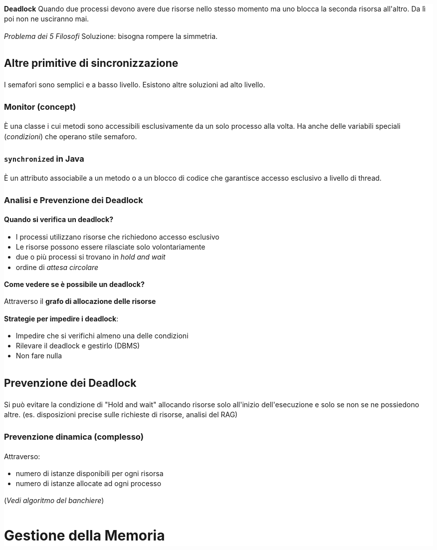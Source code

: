 **Deadlock**
Quando due processi devono avere due risorse nello stesso momento ma uno blocca la seconda risorsa all'altro. Da lì poi non ne usciranno mai.

_Problema dei 5 Filosofi_
Soluzione: bisogna rompere la simmetria.

## Altre primitive di sincronizzazione

I semafori sono semplici e a basso livello. Esistono altre soluzioni ad alto livello.

### Monitor (concept)

È una classe i cui metodi sono accessibili esclusivamente da un solo processo alla volta. Ha anche delle variabili speciali (_condizioni_) che operano stile semaforo.

### `synchronized` in Java

È un attributo associabile a un metodo o a un blocco di codice che garantisce accesso esclusivo a livello di thread.

### Analisi e Prevenzione dei Deadlock

**Quando si verifica un deadlock?**

- I processi utilizzano risorse che richiedono accesso esclusivo
- Le risorse possono essere rilasciate solo volontariamente
- due o più processi si trovano in _hold and wait_
- ordine di _attesa circolare_

**Come vedere se è possibile un deadlock?**

Attraverso il **grafo di allocazione delle risorse**

**Strategie per impedire i deadlock**:

- Impedire che si verifichi almeno una delle condizioni
- Rilevare il deadlock e gestirlo (DBMS)
- Non fare nulla

## Prevenzione dei Deadlock

Si può evitare la condizione di "Hold and wait" allocando risorse solo all'inizio dell'esecuzione e solo se non se ne possiedono altre.
(es. disposizioni precise sulle richieste di risorse, analisi del RAG)

### Prevenzione dinamica (complesso)

Attraverso:

- numero di istanze disponibili per ogni risorsa
- numero di istanze allocate ad ogni processo

(_Vedi algoritmo del banchiere_)

# Gestione della Memoria
